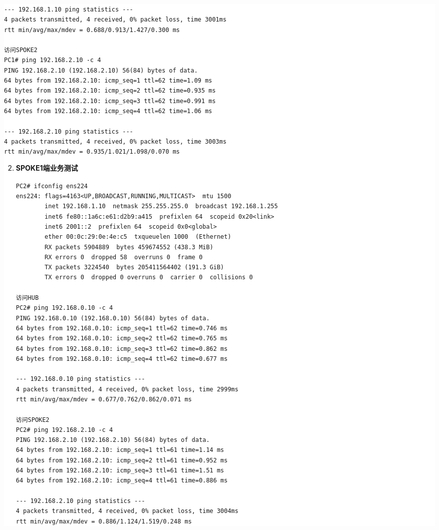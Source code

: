    ```
   --- 192.168.1.10 ping statistics ---
   4 packets transmitted, 4 received, 0% packet loss, time 3001ms
   rtt min/avg/max/mdev = 0.688/0.913/1.427/0.300 ms
   
   访问SPOKE2
   PC1# ping 192.168.2.10 -c 4
   PING 192.168.2.10 (192.168.2.10) 56(84) bytes of data.
   64 bytes from 192.168.2.10: icmp_seq=1 ttl=62 time=1.09 ms
   64 bytes from 192.168.2.10: icmp_seq=2 ttl=62 time=0.935 ms
   64 bytes from 192.168.2.10: icmp_seq=3 ttl=62 time=0.991 ms
   64 bytes from 192.168.2.10: icmp_seq=4 ttl=62 time=1.06 ms
   
   --- 192.168.2.10 ping statistics ---
   4 packets transmitted, 4 received, 0% packet loss, time 3003ms
   rtt min/avg/max/mdev = 0.935/1.021/1.098/0.070 ms
   ```

2. **SPOKE1端业务测试**

   ```
   PC2# ifconfig ens224
   ens224: flags=4163<UP,BROADCAST,RUNNING,MULTICAST>  mtu 1500
           inet 192.168.1.10  netmask 255.255.255.0  broadcast 192.168.1.255
           inet6 fe80::1a6c:e61:d2b9:a415  prefixlen 64  scopeid 0x20<link>
           inet6 2001::2  prefixlen 64  scopeid 0x0<global>
           ether 00:0c:29:0e:4e:c5  txqueuelen 1000  (Ethernet)
           RX packets 5904889  bytes 459674552 (438.3 MiB)
           RX errors 0  dropped 58  overruns 0  frame 0
           TX packets 3224540  bytes 205411564402 (191.3 GiB)
           TX errors 0  dropped 0 overruns 0  carrier 0  collisions 0
   
   访问HUB
   PC2# ping 192.168.0.10 -c 4
   PING 192.168.0.10 (192.168.0.10) 56(84) bytes of data.
   64 bytes from 192.168.0.10: icmp_seq=1 ttl=62 time=0.746 ms
   64 bytes from 192.168.0.10: icmp_seq=2 ttl=62 time=0.765 ms
   64 bytes from 192.168.0.10: icmp_seq=3 ttl=62 time=0.862 ms
   64 bytes from 192.168.0.10: icmp_seq=4 ttl=62 time=0.677 ms
   
   --- 192.168.0.10 ping statistics ---
   4 packets transmitted, 4 received, 0% packet loss, time 2999ms
   rtt min/avg/max/mdev = 0.677/0.762/0.862/0.071 ms
   
   访问SPOKE2
   PC2# ping 192.168.2.10 -c 4
   PING 192.168.2.10 (192.168.2.10) 56(84) bytes of data.
   64 bytes from 192.168.2.10: icmp_seq=1 ttl=61 time=1.14 ms
   64 bytes from 192.168.2.10: icmp_seq=2 ttl=61 time=0.952 ms
   64 bytes from 192.168.2.10: icmp_seq=3 ttl=61 time=1.51 ms
   64 bytes from 192.168.2.10: icmp_seq=4 ttl=61 time=0.886 ms
   
   --- 192.168.2.10 ping statistics ---
   4 packets transmitted, 4 received, 0% packet loss, time 3004ms
   rtt min/avg/max/mdev = 0.886/1.124/1.519/0.248 ms
   ```
